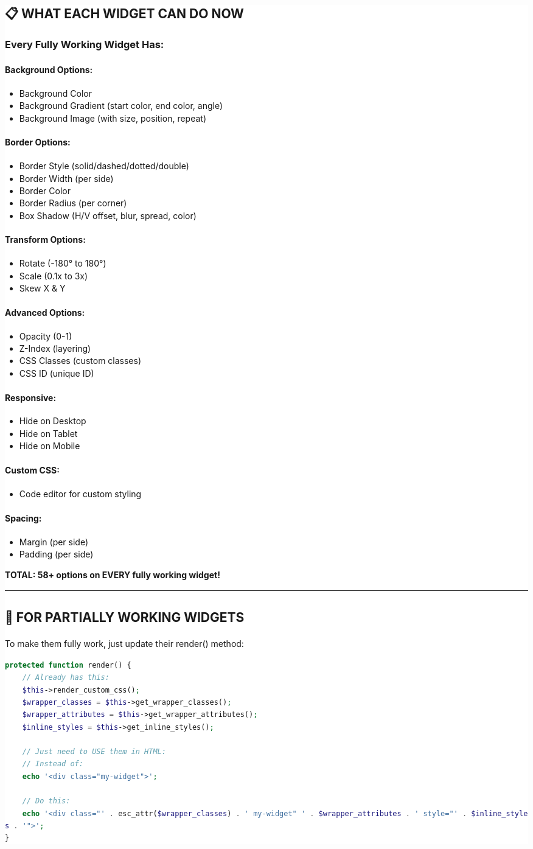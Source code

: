 ## 📋 WHAT EACH WIDGET CAN DO NOW

### Every Fully Working Widget Has:

#### Background Options:
- Background Color
- Background Gradient (start color, end color, angle)
- Background Image (with size, position, repeat)

#### Border Options:
- Border Style (solid/dashed/dotted/double)
- Border Width (per side)
- Border Color
- Border Radius (per corner)
- Box Shadow (H/V offset, blur, spread, color)

#### Transform Options:
- Rotate (-180° to 180°)
- Scale (0.1x to 3x)
- Skew X & Y

#### Advanced Options:
- Opacity (0-1)
- Z-Index (layering)
- CSS Classes (custom classes)
- CSS ID (unique ID)

#### Responsive:
- Hide on Desktop
- Hide on Tablet
- Hide on Mobile

#### Custom CSS:
- Code editor for custom styling

#### Spacing:
- Margin (per side)
- Padding (per side)

**TOTAL: 58+ options on EVERY fully working widget!**

---

## 🔧 FOR PARTIALLY WORKING WIDGETS

To make them fully work, just update their render() method:

```php
protected function render() {
    // Already has this:
    $this->render_custom_css();
    $wrapper_classes = $this->get_wrapper_classes();
    $wrapper_attributes = $this->get_wrapper_attributes();
    $inline_styles = $this->get_inline_styles();
    
    // Just need to USE them in HTML:
    // Instead of:
    echo '<div class="my-widget">';
    
    // Do this:
    echo '<div class="' . esc_attr($wrapper_classes) . ' my-widget" ' . $wrapper_attributes . ' style="' . $inline_styles . '">';
}
```